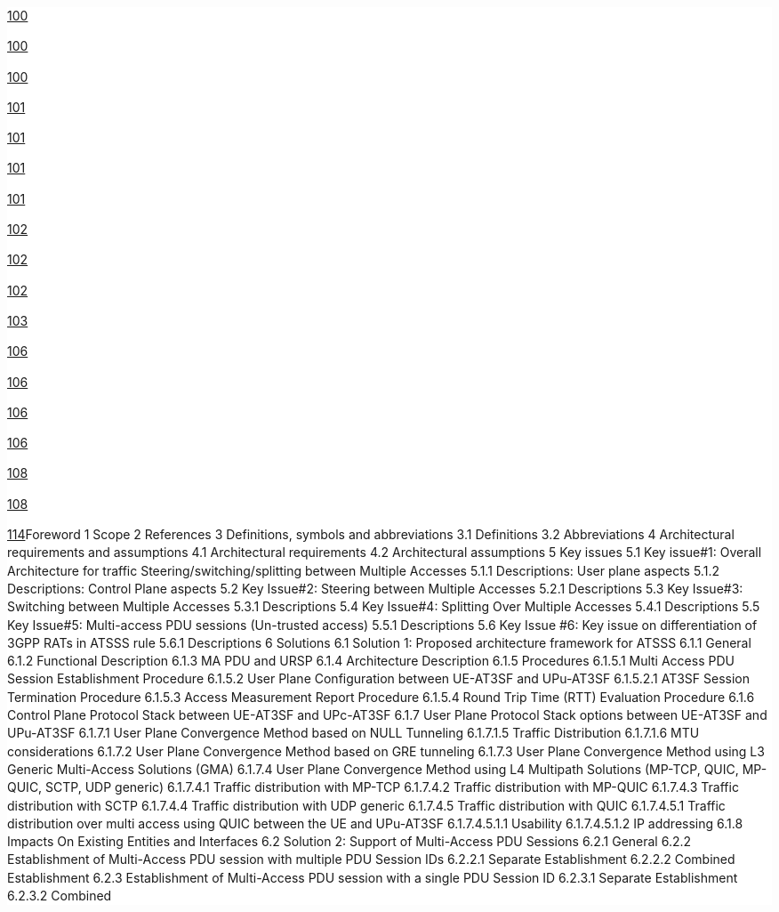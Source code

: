 [100](#impacts-on-existing-entities-and-interfaces-3)

[100](#solution-12-qos-framework-for-multi-access-pdu-session)

[100](#general-9)

[101](#an-resource-allocation)

[101](#management-of-gbr-qos-flow)

[101](#ul-gbr-qos-flow)

[101](#dl-gbr-qos-flow)

[102](#notification-control)

[102](#solution-13-pcc-support-for-atsss)

[102](#general-10)

[103](#pcc-rule)

[106](#impacts-on-existing-entities-and-interfaces-4)

[106](#solution-14-n4-support-for-atsss)

[106](#general-11)

[106](#solution-description)

[108](#impacts-on-existing-entities-and-interfaces-5)

[108](#conclusions)

[114](#annex-a-change-history)Foreword 1 Scope 2 References 3
Definitions, symbols and abbreviations 3.1 Definitions 3.2 Abbreviations
4 Architectural requirements and assumptions 4.1 Architectural
requirements 4.2 Architectural assumptions 5 Key issues 5.1 Key
issue\#1: Overall Architecture for traffic Steering/switching/splitting
between Multiple Accesses 5.1.1 Descriptions: User plane aspects 5.1.2
Descriptions: Control Plane aspects 5.2 Key Issue\#2: Steering between
Multiple Accesses 5.2.1 Descriptions 5.3 Key Issue\#3: Switching between
Multiple Accesses 5.3.1 Descriptions 5.4 Key Issue\#4: Splitting Over
Multiple Accesses 5.4.1 Descriptions 5.5 Key Issue\#5: Multi-access PDU
sessions (Un-trusted access) 5.5.1 Descriptions 5.6 Key Issue \#6: Key
issue on differentiation of 3GPP RATs in ATSSS rule 5.6.1 Descriptions 6
Solutions 6.1 Solution 1: Proposed architecture framework for ATSSS
6.1.1 General 6.1.2 Functional Description 6.1.3 MA PDU and URSP 6.1.4
Architecture Description 6.1.5 Procedures 6.1.5.1 Multi Access PDU
Session Establishment Procedure 6.1.5.2 User Plane Configuration between
UE-AT3SF and UPu-AT3SF 6.1.5.2.1 AT3SF Session Termination Procedure
6.1.5.3 Access Measurement Report Procedure 6.1.5.4 Round Trip Time
(RTT) Evaluation Procedure 6.1.6 Control Plane Protocol Stack between
UE-AT3SF and UPc-AT3SF 6.1.7 User Plane Protocol Stack options between
UE-AT3SF and UPu-AT3SF 6.1.7.1 User Plane Convergence Method based on
NULL Tunneling 6.1.7.1.5 Traffic Distribution 6.1.7.1.6 MTU
considerations 6.1.7.2 User Plane Convergence Method based on GRE
tunneling 6.1.7.3 User Plane Convergence Method using L3 Generic
Multi-Access Solutions (GMA) 6.1.7.4 User Plane Convergence Method using
L4 Multipath Solutions (MP-TCP, QUIC, MP-QUIC, SCTP, UDP generic)
6.1.7.4.1 Traffic distribution with MP-TCP 6.1.7.4.2 Traffic
distribution with MP-QUIC 6.1.7.4.3 Traffic distribution with SCTP
6.1.7.4.4 Traffic distribution with UDP generic 6.1.7.4.5 Traffic
distribution with QUIC 6.1.7.4.5.1 Traffic distribution over multi
access using QUIC between the UE and UPu-AT3SF 6.1.7.4.5.1.1 Usability
6.1.7.4.5.1.2 IP addressing 6.1.8 Impacts On Existing Entities and
Interfaces 6.2 Solution 2: Support of Multi-Access PDU Sessions 6.2.1
General 6.2.2 Establishment of Multi-Access PDU session with multiple
PDU Session IDs 6.2.2.1 Separate Establishment 6.2.2.2 Combined
Establishment 6.2.3 Establishment of Multi-Access PDU session with a
single PDU Session ID 6.2.3.1 Separate Establishment 6.2.3.2 Combined